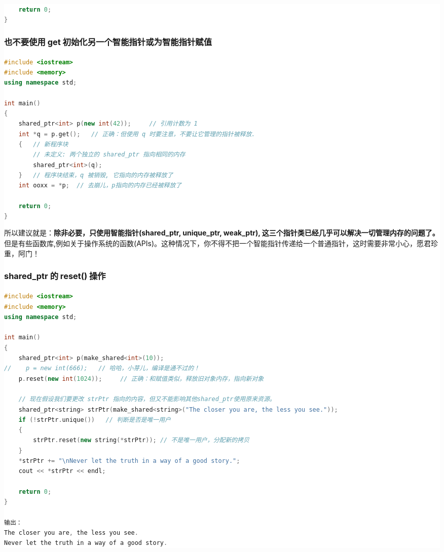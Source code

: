 ```cpp
    return 0;
}

```

### 也不要使用 get 初始化另一个智能指针或为智能指针赋值

```cpp
#include <iostream>
#include <memory>
using namespace std;

int main()
{
    shared_ptr<int> p(new int(42));     // 引用计数为 1 
    int *q = p.get();   // 正确：但使用 q 时要注意，不要让它管理的指针被释放.
    {   // 新程序块
        // 未定义: 两个独立的 shared_ptr 指向相同的内存
        shared_ptr<int>(q); 
    }   // 程序块结束，q 被销毁, 它指向的内存被释放了
    int ooxx = *p;  // 去崩儿，p指向的内存已经被释放了

    return 0;
}

```

所以建议就是：**除非必要，只使用智能指针(shared_ptr, unique_ptr, weak_ptr), 这三个指针类已经几乎可以解决一切管理内存的问题了。** 但是有些函数库,例如关于操作系统的函数(APIs)。这种情况下，你不得不把一个智能指针传递给一个普通指针，这时需要非常小心，愿君珍重，阿门！ 

### shared_ptr 的 reset() 操作
```cpp
#include <iostream>
#include <memory>
using namespace std;

int main()
{
    shared_ptr<int> p(make_shared<int>(10));
//    p = new int(666);   // 哈哈，小芽儿，编译是通不过的！
    p.reset(new int(1024));     // 正确：和赋值类似，释放旧对象内存，指向新对象

    // 现在假设我们要更改 strPtr 指向的内容，但又不能影响其他shared_ptr使用原来资源。
    shared_ptr<string> strPtr(make_shared<string>("The closer you are, the less you see."));
    if (!strPtr.unique())   // 判断是否是唯一用户
    {
        strPtr.reset(new string(*strPtr)); // 不是唯一用户，分配新的拷贝
    }
    *strPtr += "\nNever let the truth in a way of a good story.";
    cout << *strPtr << endl;

    return 0;
}

输出：
The closer you are, the less you see.
Never let the truth in a way of a good story.
```
